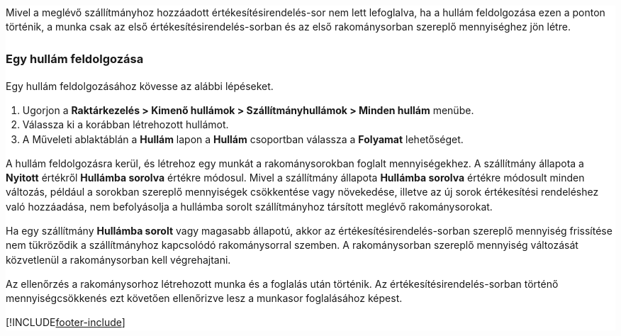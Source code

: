 Mivel a meglévő szállítmányhoz hozzáadott értékesítésirendelés-sor nem lett lefoglalva, ha a hullám feldolgozása ezen a ponton történik, a munka csak az első értékesítésirendelés-sorban és az első rakománysorban szereplő mennyiséghez jön létre.

### <a name="process-a-wave"></a>Egy hullám feldolgozása

Egy hullám feldolgozásához kövesse az alábbi lépéseket.

1. Ugorjon a **Raktárkezelés \> Kimenő hullámok \> Szállítmányhullámok \> Minden hullám** menübe.
2. Válassza ki a korábban létrehozott hullámot.
3. A Műveleti ablaktáblán a **Hullám** lapon a **Hullám** csoportban válassza a **Folyamat** lehetőséget.

A hullám feldolgozásra kerül, és létrehoz egy munkát a rakománysorokban foglalt mennyiségekhez. A szállítmány állapota a **Nyitott** értékről **Hullámba sorolva** értékre módosul. Mivel a szállítmány állapota **Hullámba sorolva** értékre módosult minden változás, például a sorokban szereplő mennyiségek csökkentése vagy növekedése, illetve az új sorok értékesítési rendeléshez való hozzáadása, nem befolyásolja a hullámba sorolt szállítmányhoz társított meglévő rakománysorokat.

Ha egy szállítmány **Hullámba sorolt** vagy magasabb állapotú, akkor az értékesítésirendelés-sorban szereplő mennyiség frissítése nem tükröződik a szállítmányhoz kapcsolódó rakománysorral szemben. A rakománysorban szereplő mennyiség változását közvetlenül a rakománysorban kell végrehajtani.

Az ellenőrzés a rakománysorhoz létrehozott munka és a foglalás után történik. Az értékesítésirendelés-sorban történő mennyiségcsökkenés ezt követően ellenőrizve lesz a munkasor foglalásához képest.


[!INCLUDE[footer-include](../../includes/footer-banner.md)]